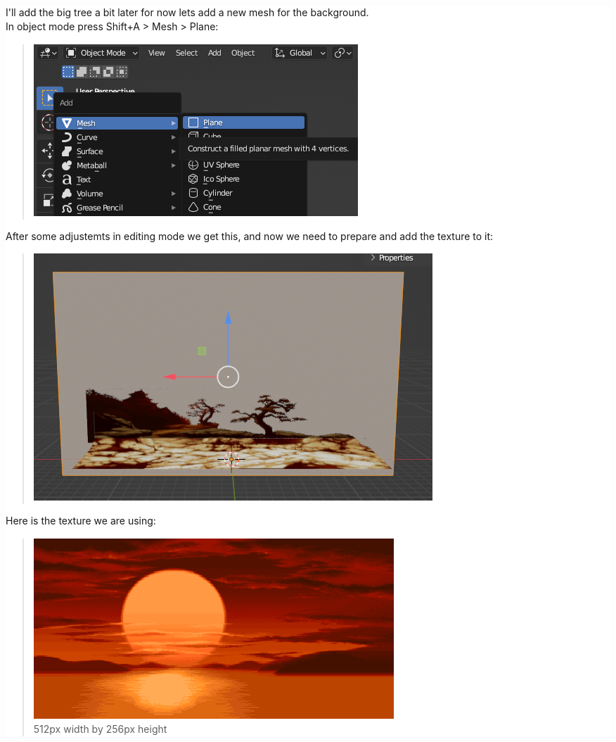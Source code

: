 I'll add the big tree a bit later for now lets add a new mesh for the background.  
In object mode press Shift+A > Mesh > Plane:  
> ![MiddleGround_TextureAdjustment00F](images/MiddleGround_TextureAdjustment00F.png)

After some adjustemts in editing mode we get this, and now we need to prepare and add the texture to it:  
> ![MiddleGround_TextureAdjustment010](images/MiddleGround_TextureAdjustment010.png)

Here is the texture we are using:  
> ![SFA3_RyuStage-TexID_0x02-FarBG](images/SFA3_RyuStage-TexID_0x02-FarBG.png)  
> 512px width by 256px height  
